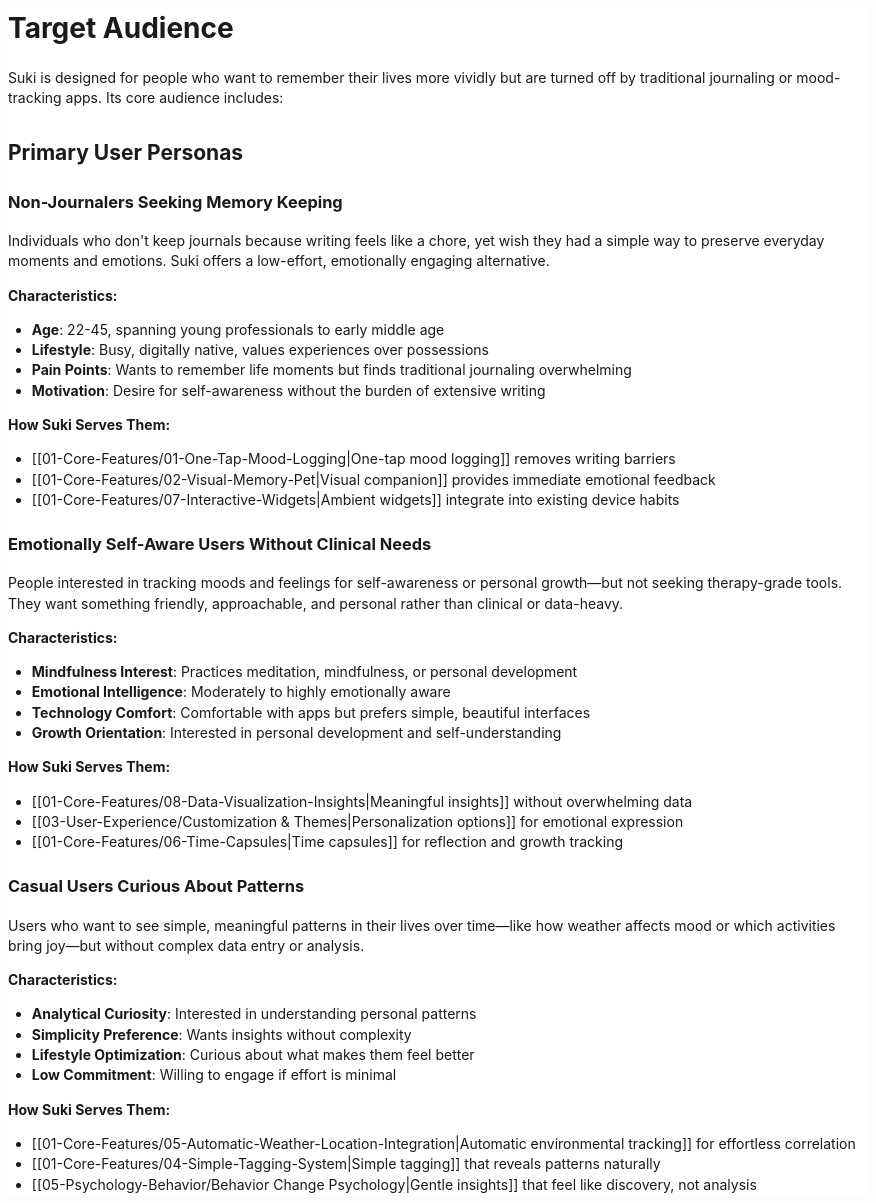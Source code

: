 # Target Audience

Suki is designed for people who want to remember their lives more vividly but are turned off by traditional journaling or mood-tracking apps. Its core audience includes:

## Primary User Personas

### Non-Journalers Seeking Memory Keeping
Individuals who don't keep journals because writing feels like a chore, yet wish they had a simple way to preserve everyday moments and emotions. Suki offers a low-effort, emotionally engaging alternative.

**Characteristics:**
- **Age**: 22-45, spanning young professionals to early middle age
- **Lifestyle**: Busy, digitally native, values experiences over possessions
- **Pain Points**: Wants to remember life moments but finds traditional journaling overwhelming
- **Motivation**: Desire for self-awareness without the burden of extensive writing

**How Suki Serves Them:**
- [[01-Core-Features/01-One-Tap-Mood-Logging|One-tap mood logging]] removes writing barriers
- [[01-Core-Features/02-Visual-Memory-Pet|Visual companion]] provides immediate emotional feedback
- [[01-Core-Features/07-Interactive-Widgets|Ambient widgets]] integrate into existing device habits

### Emotionally Self-Aware Users Without Clinical Needs
People interested in tracking moods and feelings for self-awareness or personal growth—but not seeking therapy-grade tools. They want something friendly, approachable, and personal rather than clinical or data-heavy.

**Characteristics:**
- **Mindfulness Interest**: Practices meditation, mindfulness, or personal development
- **Emotional Intelligence**: Moderately to highly emotionally aware
- **Technology Comfort**: Comfortable with apps but prefers simple, beautiful interfaces
- **Growth Orientation**: Interested in personal development and self-understanding

**How Suki Serves Them:**
- [[01-Core-Features/08-Data-Visualization-Insights|Meaningful insights]] without overwhelming data
- [[03-User-Experience/Customization & Themes|Personalization options]] for emotional expression
- [[01-Core-Features/06-Time-Capsules|Time capsules]] for reflection and growth tracking

### Casual Users Curious About Patterns
Users who want to see simple, meaningful patterns in their lives over time—like how weather affects mood or which activities bring joy—but without complex data entry or analysis.

**Characteristics:**
- **Analytical Curiosity**: Interested in understanding personal patterns
- **Simplicity Preference**: Wants insights without complexity
- **Lifestyle Optimization**: Curious about what makes them feel better
- **Low Commitment**: Willing to engage if effort is minimal

**How Suki Serves Them:**
- [[01-Core-Features/05-Automatic-Weather-Location-Integration|Automatic environmental tracking]] for effortless correlation
- [[01-Core-Features/04-Simple-Tagging-System|Simple tagging]] that reveals patterns naturally
- [[05-Psychology-Behavior/Behavior Change Psychology|Gentle insights]] that feel like discovery, not analysis
